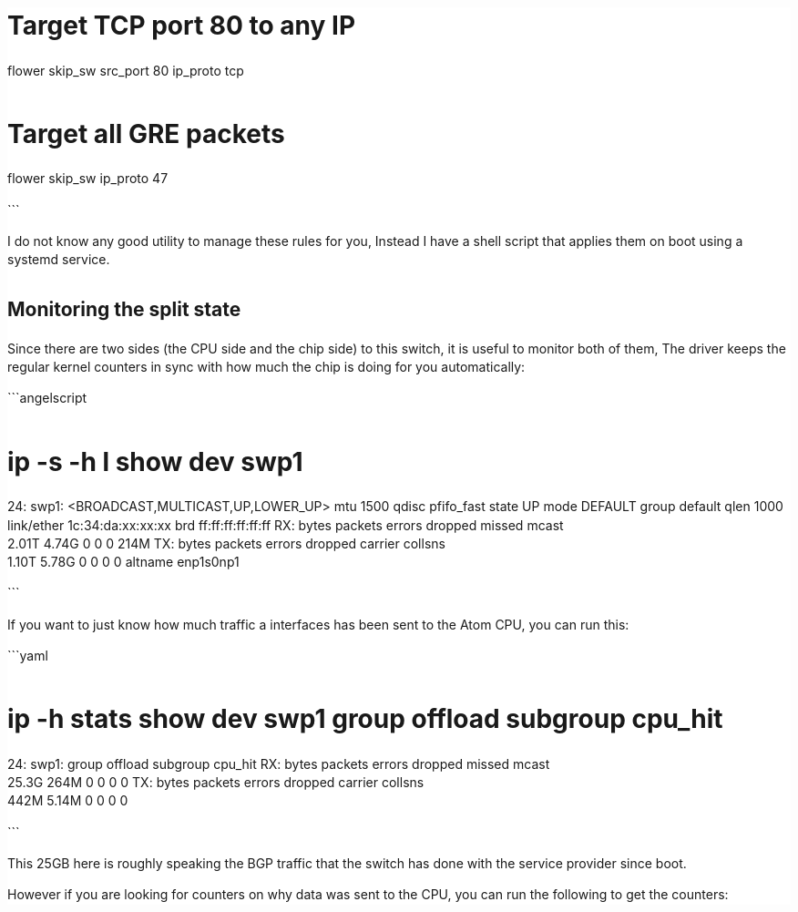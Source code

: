 # Target TCP port 80 to any IP
flower skip_sw src_port 80 ip_proto tcp
 
# Target all GRE packets
flower skip_sw ip_proto 47

&#x60;&#x60;&#x60;

I do not know any good utility to manage these rules for you, Instead I have a shell script that applies them on boot using a systemd service.

## Monitoring the split state

Since there are two sides (the CPU side and the chip side) to this switch, it is useful to monitor both of them, The driver keeps the regular kernel counters in sync with how much the chip is doing for you automatically:

&#x60;&#x60;&#x60;angelscript
# ip -s -h l show dev swp1
24: swp1: &lt;BROADCAST,MULTICAST,UP,LOWER_UP&gt; mtu 1500 qdisc pfifo_fast state UP mode DEFAULT group default qlen 1000
    link&#x2F;ether 1c:34:da:xx:xx:xx brd ff:ff:ff:ff:ff:ff
    RX:  bytes packets errors dropped  missed   mcast          
         2.01T   4.74G      0       0       0    214M
    TX:  bytes packets errors dropped carrier collsns          
         1.10T   5.78G      0       0       0       0
    altname enp1s0np1

&#x60;&#x60;&#x60;

If you want to just know how much traffic a interfaces has been sent to the Atom CPU, you can run this:

&#x60;&#x60;&#x60;yaml
# ip -h stats show dev swp1 group offload subgroup cpu_hit
24: swp1: group offload subgroup cpu_hit
    RX:  bytes packets errors dropped  missed   mcast          
         25.3G    264M      0       0       0       0
    TX:  bytes packets errors dropped carrier collsns          
          442M   5.14M      0       0       0       0

&#x60;&#x60;&#x60;

This 25GB here is roughly speaking the BGP traffic that the switch has done with the service provider since boot.

However if you are looking for counters on why data was sent to the CPU, you can run the following to get the counters:
